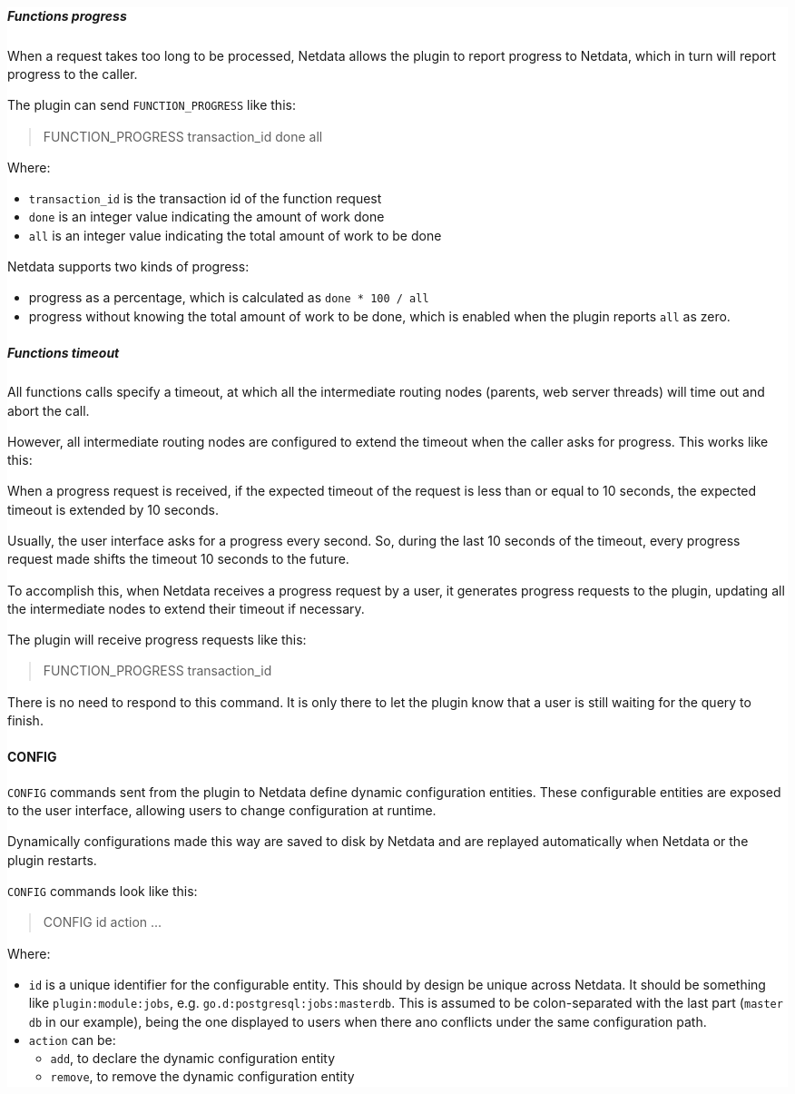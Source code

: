 ##### Functions progress

When a request takes too long to be processed, Netdata allows the plugin to report progress to Netdata, which in turn will report progress to the caller.

The plugin can send `FUNCTION_PROGRESS` like this:

> FUNCTION_PROGRESS transaction_id done all

Where:

- `transaction_id` is the transaction id of the function request
- `done` is an integer value indicating the amount of work done
- `all` is an integer value indicating the total amount of work to be done

Netdata supports two kinds of progress:
- progress as a percentage, which is calculated as `done * 100 / all`
- progress without knowing the total amount of work to be done, which is enabled when the plugin reports `all` as zero.

##### Functions timeout

All functions calls specify a timeout, at which all the intermediate routing nodes (parents, web server threads) will time out and abort the call.

However, all intermediate routing nodes are configured to extend the timeout when the caller asks for progress. This works like this:

When a progress request is received, if the expected timeout of the request is less than or equal to 10 seconds, the expected timeout is extended by 10 seconds.

Usually, the user interface asks for a progress every second. So, during the last 10 seconds of the timeout, every progress request made shifts the timeout 10 seconds to the future.

To accomplish this, when Netdata receives a progress request by a user, it generates progress requests to the plugin, updating all the intermediate nodes to extend their timeout if necessary.

The plugin will receive progress requests like this:

> FUNCTION_PROGRESS transaction_id

There is no need to respond to this command. It is only there to let the plugin know that a user is still waiting for the query to finish. 

#### CONFIG

`CONFIG` commands sent from the plugin to Netdata define dynamic configuration entities. These configurable entities are exposed to the user interface, allowing users to change configuration at runtime.

Dynamically configurations made this way are saved to disk by Netdata and are replayed automatically when Netdata or the plugin restarts.

`CONFIG` commands look like this:

> CONFIG id action ...

Where:

- `id` is a unique identifier for the configurable entity. This should by design be unique across Netdata. It should be something like `plugin:module:jobs`, e.g. `go.d:postgresql:jobs:masterdb`. This is assumed to be colon-separated with the last part (`masterdb` in our example), being the one displayed to users when there ano conflicts under the same configuration path.
- `action` can be:
  - `add`, to declare the dynamic configuration entity
  - `remove`, to remove the dynamic configuration entity
